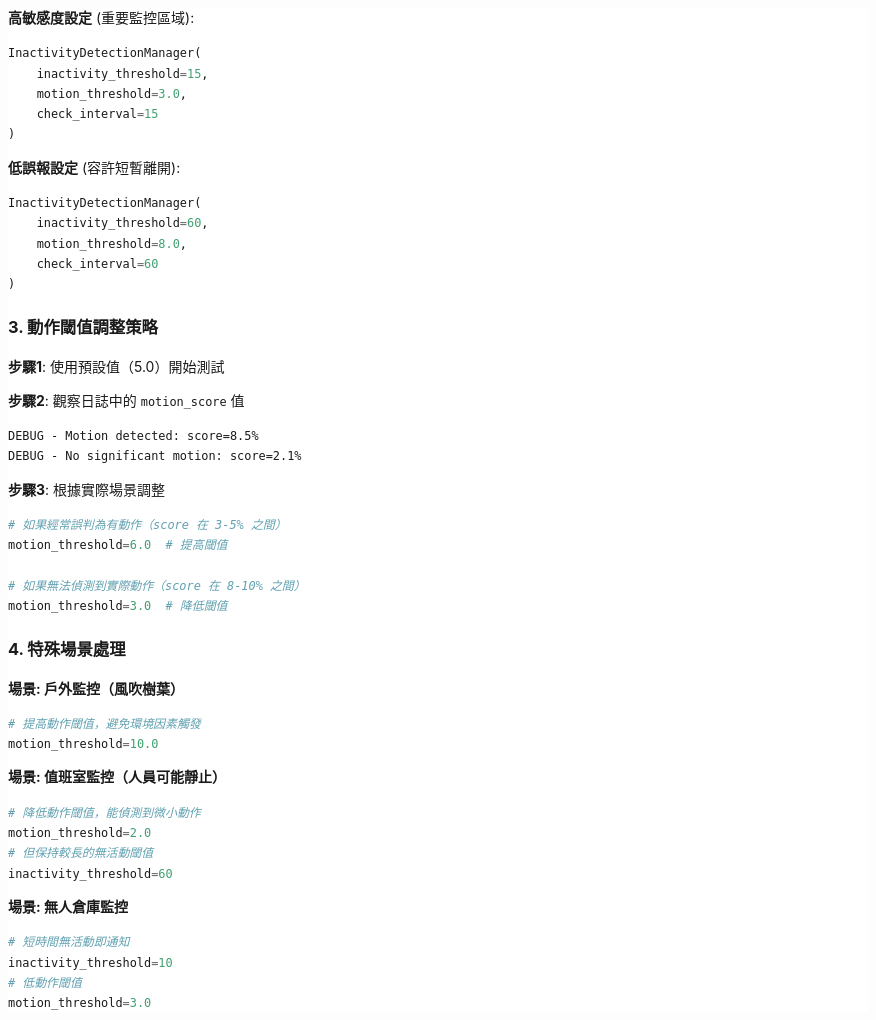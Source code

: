 **高敏感度設定** (重要監控區域):
```python
InactivityDetectionManager(
    inactivity_threshold=15,
    motion_threshold=3.0,
    check_interval=15
)
```

**低誤報設定** (容許短暫離開):
```python
InactivityDetectionManager(
    inactivity_threshold=60,
    motion_threshold=8.0,
    check_interval=60
)
```

### 3. 動作閾值調整策略

**步驟1**: 使用預設值（5.0）開始測試

**步驟2**: 觀察日誌中的 `motion_score` 值
```
DEBUG - Motion detected: score=8.5%
DEBUG - No significant motion: score=2.1%
```

**步驟3**: 根據實際場景調整
```python
# 如果經常誤判為有動作（score 在 3-5% 之間）
motion_threshold=6.0  # 提高閾值

# 如果無法偵測到實際動作（score 在 8-10% 之間）
motion_threshold=3.0  # 降低閾值
```

### 4. 特殊場景處理

**場景: 戶外監控（風吹樹葉）**
```python
# 提高動作閾值，避免環境因素觸發
motion_threshold=10.0
```

**場景: 值班室監控（人員可能靜止）**
```python
# 降低動作閾值，能偵測到微小動作
motion_threshold=2.0
# 但保持較長的無活動閾值
inactivity_threshold=60
```

**場景: 無人倉庫監控**
```python
# 短時間無活動即通知
inactivity_threshold=10
# 低動作閾值
motion_threshold=3.0
```
